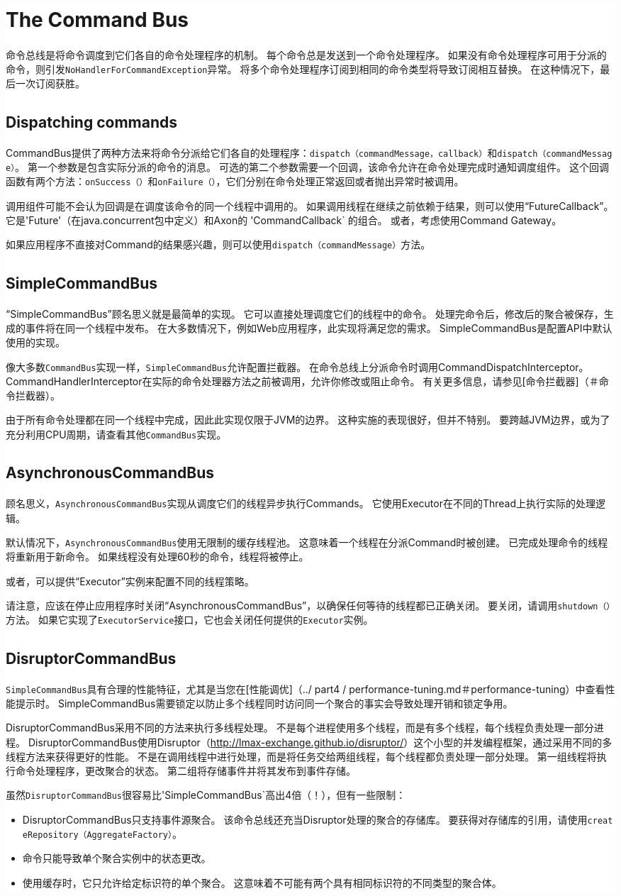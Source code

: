 The Command Bus
===============

命令总线是将命令调度到它们各自的命令处理程序的机制。 每个命令总是发送到一个命令处理程序。 如果没有命令处理程序可用于分派的命令，则引发`NoHandlerForCommandException`异常。 将多个命令处理程序订阅到相同的命令类型将导致订阅相互替换。 在这种情况下，最后一次订阅获胜。

Dispatching commands
--------------------

CommandBus提供了两种方法来将命令分派给它们各自的处理程序：`dispatch（commandMessage，callback）`和`dispatch（commandMessage）`。 第一个参数是包含实际分派的命令的消息。 可选的第二个参数需要一个回调，该命令允许在命令处理完成时通知调度组件。 这个回调函数有两个方法：`onSuccess（）`和`onFailure（）`，它们分别在命令处理正常返回或者抛出异常时被调用。

调用组件可能不会认为回调是在调度该命令的同一个线程中调用的。 如果调用线程在继续之前依赖于结果，则可以使用“FutureCallback”。 它是'Future'（在java.concurrent包中定义）和Axon的 'CommandCallback` 的组合。 或者，考虑使用Command Gateway。

如果应用程序不直接对Command的结果感兴趣，则可以使用`dispatch（commandMessage）`方法。

SimpleCommandBus
----------------

“SimpleCommandBus”顾名思义就是最简单的实现。 它可以直接处理调度它们的线程中的命令。 处理完命令后，修改后的聚合被保存，生成的事件将在同一个线程中发布。 在大多数情况下，例如Web应用程序，此实现将满足您的需求。 SimpleCommandBus是配置API中默认使用的实现。

像大多数`CommandBus`实现一样，`SimpleCommandBus`允许配置拦截器。 在命令总线上分派命令时调用CommandDispatchInterceptor。 CommandHandlerInterceptor在实际的命令处理器方法之前被调用，允许你修改或阻止命令。 有关更多信息，请参见[命令拦截器]（＃命令拦截器）。

由于所有命令处理都在同一个线程中完成，因此此实现仅限于JVM的边界。 这种实施的表现很好，但并不特别。 要跨越JVM边界，或为了充分利用CPU周期，请查看其他`CommandBus`实现。

AsynchronousCommandBus
----------------------

顾名思义，`AsynchronousCommandBus`实现从调度它们的线程异步执行Commands。 它使用Executor在不同的Thread上执行实际的处理逻辑。

默认情况下，`AsynchronousCommandBus`使用无限制的缓存线程池。 这意味着一个线程在分派Command时被创建。 已完成处理命令的线程将重新用于新命令。 如果线程没有处理60秒的命令，线程将被停止。

或者，可以提供“Executor”实例来配置不同的线程策略。

请注意，应该在停止应用程序时关闭“AsynchronousCommandBus”，以确保任何等待的线程都已正确关闭。 要关闭，请调用`shutdown（）`方法。 如果它实现了`ExecutorService`接口，它也会关闭任何提供的`Executor`实例。

DisruptorCommandBus
-------------------

`SimpleCommandBus`具有合理的性能特征，尤其是当您在[性能调优]（../ part4 / performance-tuning.md＃performance-tuning）中查看性能提示时。 SimpleCommandBus需要锁定以防止多个线程同时访问同一个聚合的事实会导致处理开销和锁定争用。

DisruptorCommandBus采用不同的方法来执行多线程处理。 不是每个进程使用多个线程，而是有多个线程，每个线程负责处理一部分进程。 DisruptorCommandBus使用Disruptor（<http://lmax-exchange.github.io/disruptor/>）这个小型的并发编程框架，通过采用不同的多线程方法来获得更好的性能。 不是在调用线程中进行处理，而是将任务交给两组线程，每个线程都负责处理一部分处理。 第一组线程将执行命令处理程序，更改聚合的状态。 第二组将存储事件并将其发布到事件存储。

虽然`DisruptorCommandBus`很容易比'SimpleCommandBus`高出4倍（！），但有一些限制：

-   DisruptorCommandBus只支持事件源聚合。 该命令总线还充当Disruptor处理的聚合的存储库。 要获得对存储库的引用，请使用`createRepository（AggregateFactory）`。

-   命令只能导致单个聚合实例中的状态更改。

-   使用缓存时，它只允许给定标识符的单个聚合。 这意味着不可能有两个具有相同标识符的不同类型的聚合体。
